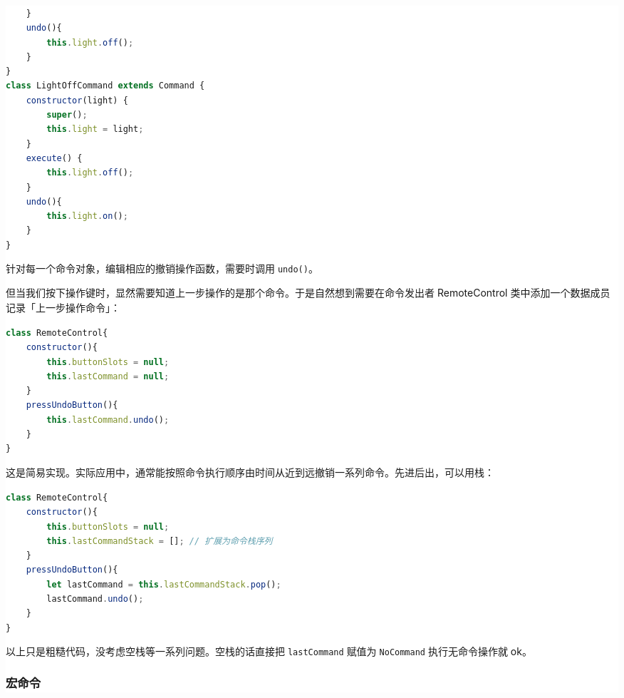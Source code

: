 ```js
    }
    undo(){
        this.light.off();
    }
}
class LightOffCommand extends Command {
    constructor(light) {
        super();
        this.light = light;
    }
    execute() {
        this.light.off();
    }
    undo(){
        this.light.on();
    }
}
```

针对每一个命令对象，编辑相应的撤销操作函数，需要时调用 `undo()`。

但当我们按下操作键时，显然需要知道上一步操作的是那个命令。于是自然想到需要在命令发出者 RemoteControl 类中添加一个数据成员记录「上一步操作命令」：

```js
class RemoteControl{
    constructor(){
        this.buttonSlots = null;
        this.lastCommand = null;
    }
    pressUndoButton(){
        this.lastCommand.undo();
    }
}
```

这是简易实现。实际应用中，通常能按照命令执行顺序由时间从近到远撤销一系列命令。先进后出，可以用栈：

```js
class RemoteControl{
    constructor(){
        this.buttonSlots = null;
        this.lastCommandStack = []; // 扩展为命令栈序列
    }
    pressUndoButton(){
        let lastCommand = this.lastCommandStack.pop();
        lastCommand.undo();
    }
}
```

以上只是粗糙代码，没考虑空栈等一系列问题。空栈的话直接把 `lastCommand` 赋值为 `NoCommand` 执行无命令操作就 ok。

### 宏命令
